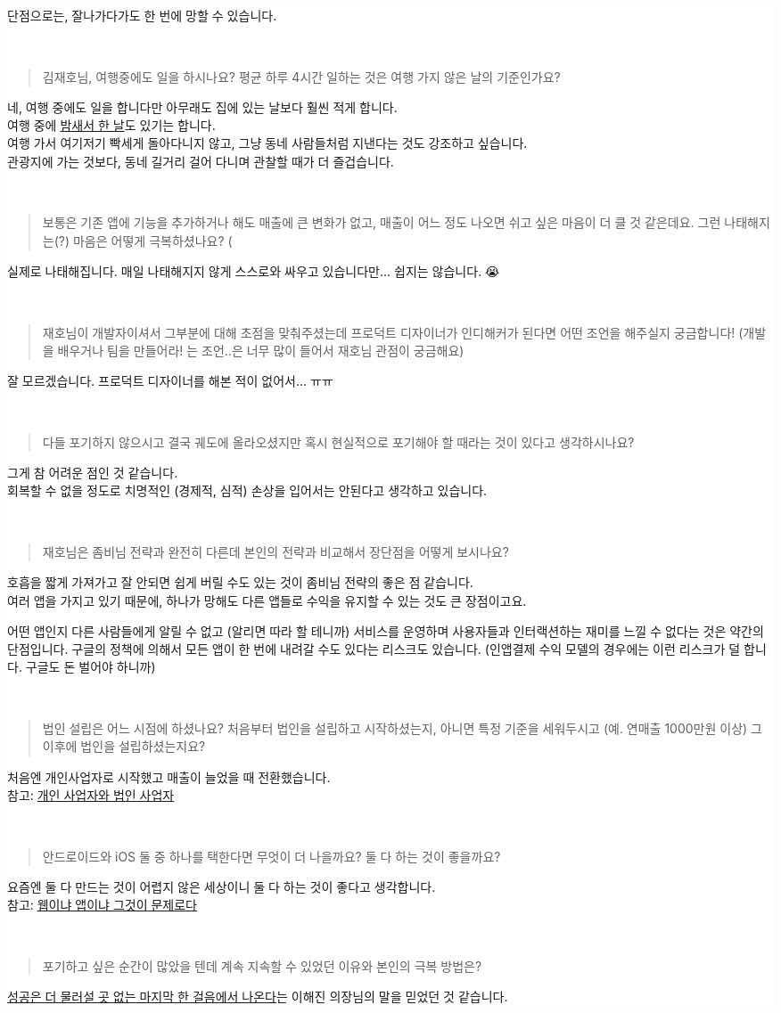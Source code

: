 단점으로는, 잘나가다가도 한 번에 망할 수 있습니다.

<br>

> 김재호님, 여행중에도 일을 하시나요? 평균 하루 4시간 일하는 것은 여행 가지 않은 날의 기준인가요?

네, 여행 중에도 일을 합니다만 아무래도 집에 있는 날보다 훨씬 적게 합니다.  
여행 중에 [밤새서 한 날](/essay/2024/01/06/coffee-rails7.html)도 있기는 합니다.  
여행 가서 여기저기 빡세게 돌아다니지 않고, 그냥 동네 사람들처럼 지낸다는 것도 강조하고 싶습니다.  
관광지에 가는 것보다, 동네 길거리 걸어 다니며 관찰할 때가 더 즐겁습니다.

<br>

> 보통은 기존 앱에 기능을 추가하거나 해도 매출에 큰 변화가 없고, 매출이 어느 정도 나오면 쉬고 싶은 마음이 더 클 것 같은데요. 그런 나태해지는(?) 마음은 어떻게 극복하셨나요?  (

실제로 나태해집니다. 매일 나태해지지 않게 스스로와 싸우고 있습니다만... 쉽지는 않습니다. 😭

<br>

> 재호님이 개발자이셔서 그부분에 대해 초점을 맞춰주셨는데 프로덕트 디자이너가 인디해커가 된다면 어떤 조언을 해주실지 궁금합니다! (개발을 배우거나 팀을 만들어라! 는 조언..은 너무 많이 들어서 재호님 관점이 궁금해요)

잘 모르겠습니다. 프로덕트 디자이너를 해본 적이 없어서... ㅠㅠ

<br>
 
> 다들 포기하지 않으시고 결국 궤도에 올라오셨지만 혹시 현실적으로 포기해야 할 때라는 것이 있다고 생각하시나요?

그게 참 어려운 점인 것 같습니다.  
회복할 수 없을 정도로 치명적인 (경제적, 심적) 손상을 입어서는 안된다고 생각하고 있습니다.

<br>

> 재호님은 좀비님 전략과 완전히 다른데 본인의 전략과 비교해서 장단점을 어떻게 보시나요?

호흡을 짧게 가져가고 잘 안되면 쉽게 버릴 수도 있는 것이 좀비님 전략의 좋은 점 같습니다.  
여러 앱을 가지고 있기 때문에, 하나가 망해도 다른 앱들로 수익을 유지할 수 있는 것도 큰 장점이고요.  

어떤 앱인지 다른 사람들에게 알릴 수 없고 (알리면 따라 할 테니까) 서비스를 운영하며 사용자들과 인터랙션하는 재미를 느낄 수 없다는 것은 약간의 단점입니다.
구글의 정책에 의해서 모든 앱이 한 번에 내려갈 수도 있다는 리스크도 있습니다.
(인앱결제 수익 모델의 경우에는 이런 리스크가 덜 합니다. 구글도 돈 벌어야 하니까)

<br>

> 법인 설립은 어느 시점에 하셨나요? 처음부터 법인을 설립하고 시작하셨는지, 아니면 특정 기준을 세워두시고 (예. 연매출 1000만원 이상) 그 이후에 법인을 설립하셨는지요?

처음엔 개인사업자로 시작했고 매출이 늘었을 때 전환했습니다.  
참고: [개인 사업자와 법인 사업자](/essay/2024/10/18/business-registration.html)

<br>

> 안드로이드와 iOS 둘 중 하나를 택한다면 무엇이 더 나을까요? 둘 다 하는 것이 좋을까요?

요즘엔 둘 다 만드는 것이 어렵지 않은 세상이니 둘 다 하는 것이 좋다고 생각합니다.  
참고: [웹이냐 앱이냐 그것이 문제로다](/essay/2024/05/20/app-vs-web.html)

<br>

> 포기하고 싶은 순간이 많았을 텐데 계속 지속할 수 있었던 이유와 본인의 극복 방법은?

[성공은 더 물러설 곳 없는 마지막 한 걸음에서 나온다](https://brunch.co.kr/@buildingking/62)는 이해진 의장님의 말을 믿었던 것 같습니다. 
